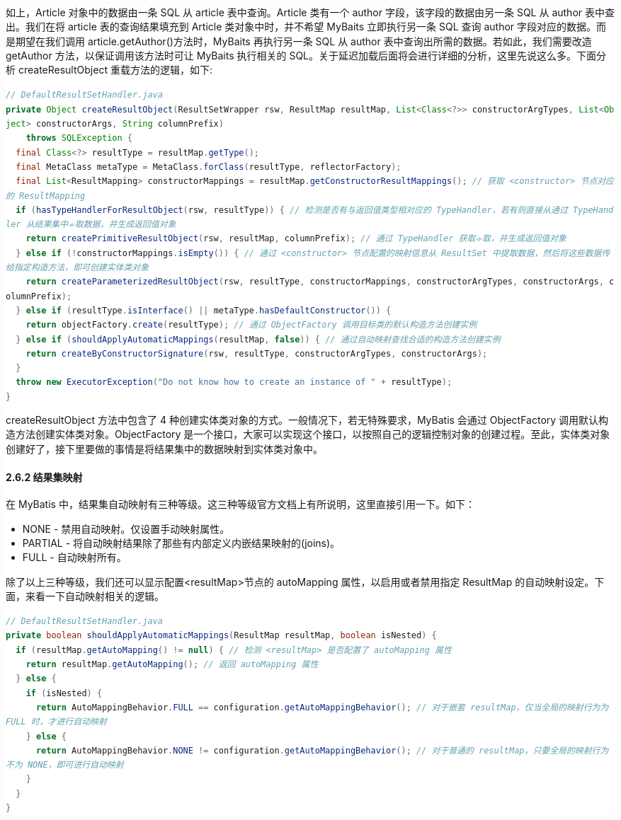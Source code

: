 如上，Article 对象中的数据由一条 SQL 从 article 表中查询。Article 类有一个 author 字段，该字段的数据由另一条 SQL 从 author 表中查出。我们在将 article 表的查询结果填充到 Article 类对象中时，并不希望 MyBaits 立即执行另一条 SQL 查询 author 字段对应的数据。而是期望在我们调用 article.getAuthor()方法时，MyBaits 再执行另一条 SQL 从 author 表中查询出所需的数据。若如此，我们需要改造 getAuthor 方法，以保证调用该方法时可让 MyBaits 执行相关的 SQL。关于延迟加载后面将会进行详细的分析，这里先说这么多。下面分析 createResultObject 重载方法的逻辑，如下:

```java
// DefaultResultSetHandler.java
private Object createResultObject(ResultSetWrapper rsw, ResultMap resultMap, List<Class<?>> constructorArgTypes, List<Object> constructorArgs, String columnPrefix)
    throws SQLException {
  final Class<?> resultType = resultMap.getType();
  final MetaClass metaType = MetaClass.forClass(resultType, reflectorFactory);
  final List<ResultMapping> constructorMappings = resultMap.getConstructorResultMappings(); // 获取 <constructor> 节点对应的 ResultMapping
  if (hasTypeHandlerForResultObject(rsw, resultType)) { // 检测是否有与返回值类型相对应的 TypeHandler，若有则直接从通过 TypeHandler 从结果集中ᨀ取数据，并生成返回值对象
    return createPrimitiveResultObject(rsw, resultMap, columnPrefix); // 通过 TypeHandler 获取ᨀ取，并生成返回值对象
  } else if (!constructorMappings.isEmpty()) { // 通过 <constructor> 节点配置的映射信息从 ResultSet 中提取数据，然后将这些数据传给指定构造方法，即可创建实体类对象
    return createParameterizedResultObject(rsw, resultType, constructorMappings, constructorArgTypes, constructorArgs, columnPrefix);
  } else if (resultType.isInterface() || metaType.hasDefaultConstructor()) {
    return objectFactory.create(resultType); // 通过 ObjectFactory 调用目标类的默认构造方法创建实例
  } else if (shouldApplyAutomaticMappings(resultMap, false)) { // 通过自动映射查找合适的构造方法创建实例
    return createByConstructorSignature(rsw, resultType, constructorArgTypes, constructorArgs);
  }
  throw new ExecutorException("Do not know how to create an instance of " + resultType);
}
```

createResultObject 方法中包含了 4 种创建实体类对象的方式。一般情况下，若无特殊要求，MyBatis 会通过 ObjectFactory 调用默认构造方法创建实体类对象。ObjectFactory 是一个接口，大家可以实现这个接口，以按照自己的逻辑控制对象的创建过程。至此，实体类对象创建好了，接下里要做的事情是将结果集中的数据映射到实体类对象中。

#### 2.6.2 结果集映射

在 MyBatis 中，结果集自动映射有三种等级。这三种等级官方文档上有所说明，这里直接引用一下。如下：

- NONE - 禁用自动映射。仅设置手动映射属性。
- PARTIAL - 将自动映射结果除了那些有内部定义内嵌结果映射的(joins)。
- FULL - 自动映射所有。

除了以上三种等级，我们还可以显示配置\<resultMap\>节点的 autoMapping 属性，以启用或者禁用指定 ResultMap 的自动映射设定。下面，来看一下自动映射相关的逻辑。

```java
// DefaultResultSetHandler.java
private boolean shouldApplyAutomaticMappings(ResultMap resultMap, boolean isNested) {
  if (resultMap.getAutoMapping() != null) { // 检测 <resultMap> 是否配置了 autoMapping 属性
    return resultMap.getAutoMapping(); // 返回 autoMapping 属性
  } else {
    if (isNested) {
      return AutoMappingBehavior.FULL == configuration.getAutoMappingBehavior(); // 对于嵌套 resultMap，仅当全局的映射行为为 FULL 时，才进行自动映射
    } else {
      return AutoMappingBehavior.NONE != configuration.getAutoMappingBehavior(); // 对于普通的 resultMap，只要全局的映射行为不为 NONE，即可进行自动映射
    }
  }
}
```
